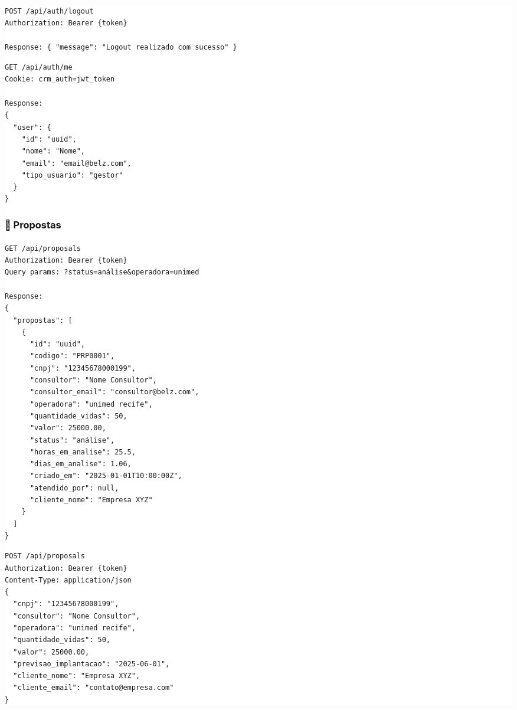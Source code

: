```
POST /api/auth/logout
Authorization: Bearer {token}

Response: { "message": "Logout realizado com sucesso" }
```

```
GET /api/auth/me
Cookie: crm_auth=jwt_token

Response:
{
  "user": {
    "id": "uuid",
    "nome": "Nome",
    "email": "email@belz.com",
    "tipo_usuario": "gestor"
  }
}
```

### 📄 Propostas
```
GET /api/proposals
Authorization: Bearer {token}
Query params: ?status=análise&operadora=unimed

Response:
{
  "propostas": [
    {
      "id": "uuid",
      "codigo": "PRP0001",
      "cnpj": "12345678000199",
      "consultor": "Nome Consultor",
      "consultor_email": "consultor@belz.com",
      "operadora": "unimed recife",
      "quantidade_vidas": 50,
      "valor": 25000.00,
      "status": "análise",
      "horas_em_analise": 25.5,
      "dias_em_analise": 1.06,
      "criado_em": "2025-01-01T10:00:00Z",
      "atendido_por": null,
      "cliente_nome": "Empresa XYZ"
    }
  ]
}
```

```
POST /api/proposals
Authorization: Bearer {token}
Content-Type: application/json
{
  "cnpj": "12345678000199",
  "consultor": "Nome Consultor",
  "operadora": "unimed recife",
  "quantidade_vidas": 50,
  "valor": 25000.00,
  "previsao_implantacao": "2025-06-01",
  "cliente_nome": "Empresa XYZ",
  "cliente_email": "contato@empresa.com"
}
```